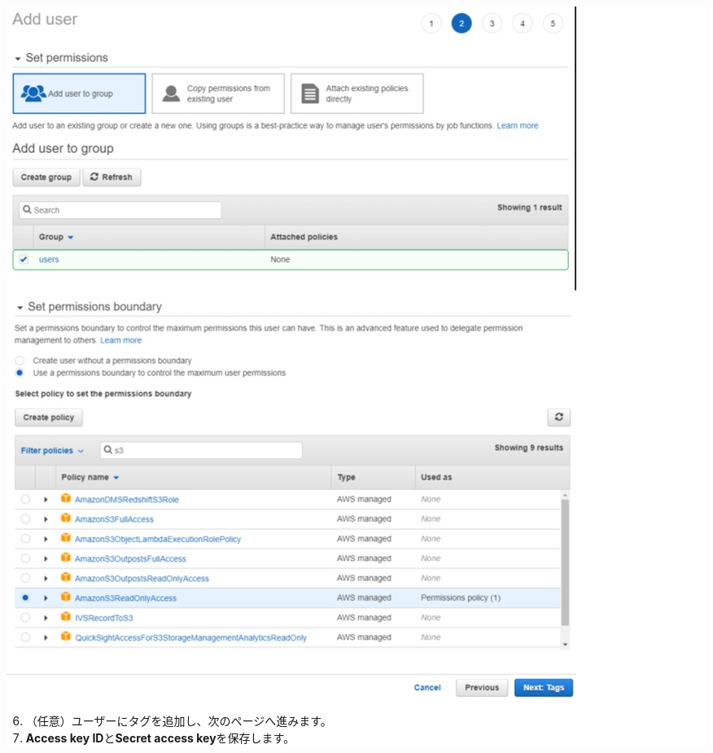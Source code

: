    ![](./images/aws-s3_tutorial_3.jpg)

6. （任意）ユーザーにタグを追加し、次のページへ進みます。
7. **Access key ID**と**Secret access key**を保存します。

